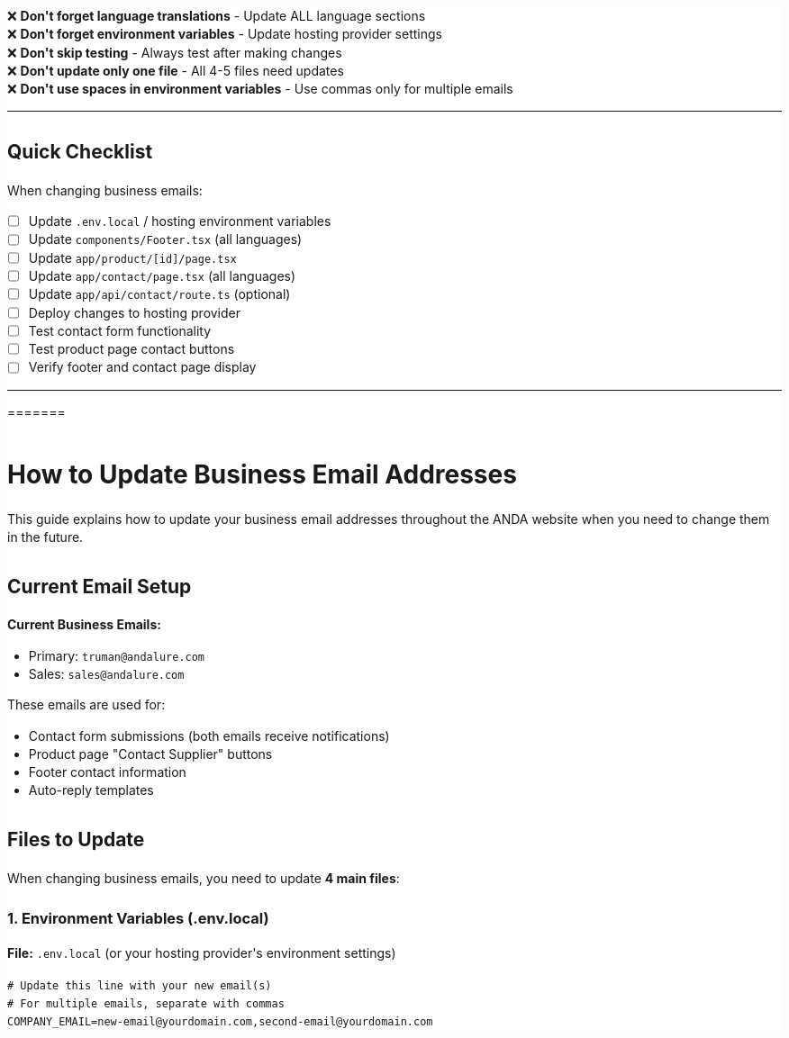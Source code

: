 ❌ **Don't forget language translations** - Update ALL language sections  
❌ **Don't forget environment variables** - Update hosting provider settings  
❌ **Don't skip testing** - Always test after making changes  
❌ **Don't update only one file** - All 4-5 files need updates  
❌ **Don't use spaces in environment variables** - Use commas only for multiple emails  

---

## Quick Checklist

When changing business emails:

- [ ] Update `.env.local` / hosting environment variables
- [ ] Update `components/Footer.tsx` (all languages)
- [ ] Update `app/product/[id]/page.tsx`
- [ ] Update `app/contact/page.tsx` (all languages)
- [ ] Update `app/api/contact/route.ts` (optional)
- [ ] Deploy changes to hosting provider
- [ ] Test contact form functionality
- [ ] Test product page contact buttons
- [ ] Verify footer and contact page display

---

=======
# How to Update Business Email Addresses

This guide explains how to update your business email addresses throughout the ANDA website when you need to change them in the future.

## Current Email Setup

**Current Business Emails:**
- Primary: `truman@andalure.com`
- Sales: `sales@andalure.com`

These emails are used for:
- Contact form submissions (both emails receive notifications)
- Product page "Contact Supplier" buttons
- Footer contact information
- Auto-reply templates

## Files to Update

When changing business emails, you need to update **4 main files**:

### 1. Environment Variables (.env.local)

**File:** `.env.local` (or your hosting provider's environment settings)

```env
# Update this line with your new email(s)
# For multiple emails, separate with commas
COMPANY_EMAIL=new-email@yourdomain.com,second-email@yourdomain.com
```
